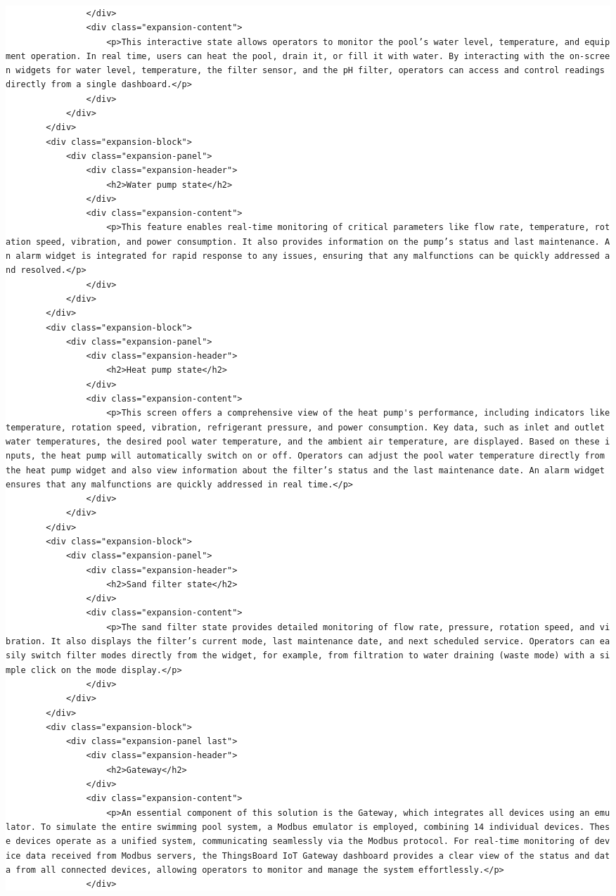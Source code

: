                     </div>
                    <div class="expansion-content">
                        <p>This interactive state allows operators to monitor the pool’s water level, temperature, and equipment operation. In real time, users can heat the pool, drain it, or fill it with water. By interacting with the on-screen widgets for water level, temperature, the filter sensor, and the pH filter, operators can access and control readings directly from a single dashboard.</p>
                    </div>
                </div>
            </div>
            <div class="expansion-block">
                <div class="expansion-panel">
                    <div class="expansion-header">
                        <h2>Water pump state</h2>
                    </div>
                    <div class="expansion-content">
                        <p>This feature enables real-time monitoring of critical parameters like flow rate, temperature, rotation speed, vibration, and power consumption. It also provides information on the pump’s status and last maintenance. An alarm widget is integrated for rapid response to any issues, ensuring that any malfunctions can be quickly addressed and resolved.</p>
                    </div>
                </div>
            </div>
            <div class="expansion-block">
                <div class="expansion-panel">
                    <div class="expansion-header">
                        <h2>Heat pump state</h2>
                    </div>
                    <div class="expansion-content">
                        <p>This screen offers a comprehensive view of the heat pump's performance, including indicators like temperature, rotation speed, vibration, refrigerant pressure, and power consumption. Key data, such as inlet and outlet water temperatures, the desired pool water temperature, and the ambient air temperature, are displayed. Based on these inputs, the heat pump will automatically switch on or off. Operators can adjust the pool water temperature directly from the heat pump widget and also view information about the filter’s status and the last maintenance date. An alarm widget ensures that any malfunctions are quickly addressed in real time.</p>
                    </div>
                </div>
            </div>
            <div class="expansion-block">
                <div class="expansion-panel">
                    <div class="expansion-header">
                        <h2>Sand filter state</h2>
                    </div>
                    <div class="expansion-content">
                        <p>The sand filter state provides detailed monitoring of flow rate, pressure, rotation speed, and vibration. It also displays the filter’s current mode, last maintenance date, and next scheduled service. Operators can easily switch filter modes directly from the widget, for example, from filtration to water draining (waste mode) with a simple click on the mode display.</p>
                    </div>
                </div>
            </div>
            <div class="expansion-block">
                <div class="expansion-panel last">
                    <div class="expansion-header">
                        <h2>Gateway</h2>
                    </div>
                    <div class="expansion-content">
                        <p>An essential component of this solution is the Gateway, which integrates all devices using an emulator. To simulate the entire swimming pool system, a Modbus emulator is employed, combining 14 individual devices. These devices operate as a unified system, communicating seamlessly via the Modbus protocol. For real-time monitoring of device data received from Modbus servers, the ThingsBoard IoT Gateway dashboard provides a clear view of the status and data from all connected devices, allowing operators to monitor and manage the system effortlessly.</p>
                    </div>